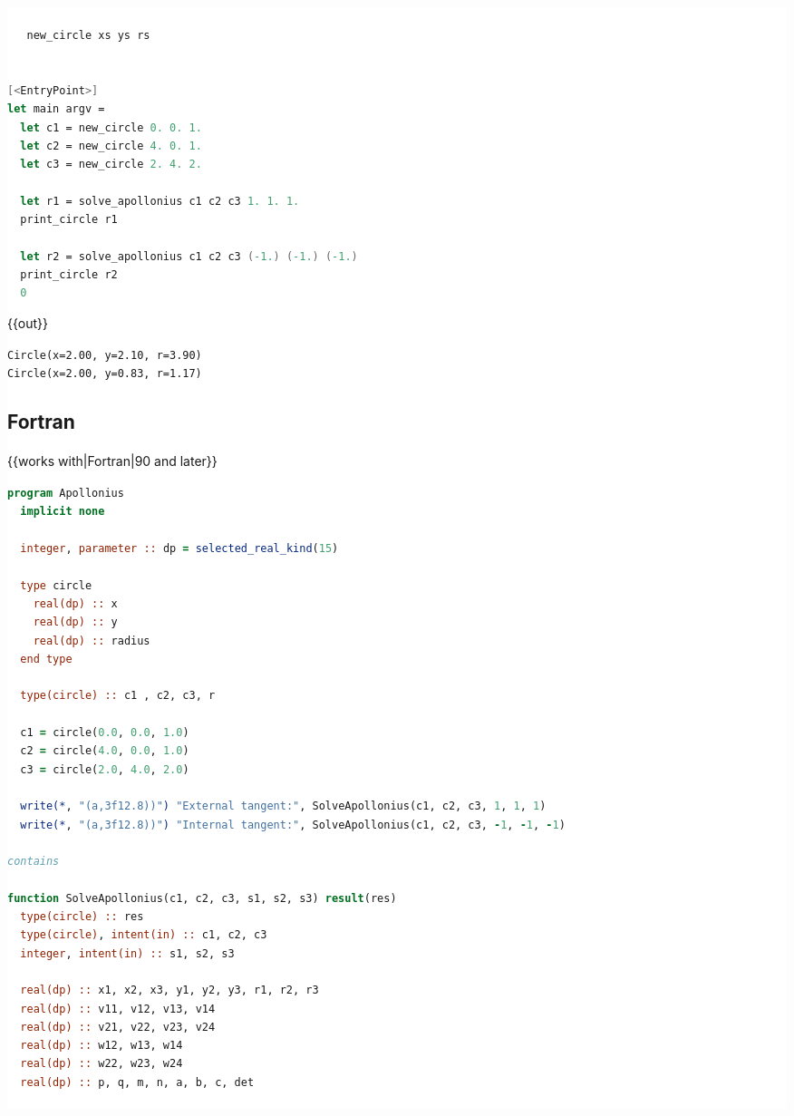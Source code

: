 ```fsharp
 
   new_circle xs ys rs
 

[<EntryPoint>]
let main argv = 
  let c1 = new_circle 0. 0. 1.
  let c2 = new_circle 4. 0. 1.
  let c3 = new_circle 2. 4. 2.
 
  let r1 = solve_apollonius c1 c2 c3 1. 1. 1.
  print_circle r1
 
  let r2 = solve_apollonius c1 c2 c3 (-1.) (-1.) (-1.)
  print_circle r2
  0
```

{{out}}

```txt
Circle(x=2.00, y=2.10, r=3.90)
Circle(x=2.00, y=0.83, r=1.17)
```



## Fortran

{{works with|Fortran|90 and later}}

```fortran
program Apollonius
  implicit none

  integer, parameter :: dp = selected_real_kind(15)

  type circle
    real(dp) :: x
    real(dp) :: y
    real(dp) :: radius
  end type
       
  type(circle) :: c1 , c2, c3, r

  c1 = circle(0.0, 0.0, 1.0)
  c2 = circle(4.0, 0.0, 1.0)
  c3 = circle(2.0, 4.0, 2.0)

  write(*, "(a,3f12.8))") "External tangent:", SolveApollonius(c1, c2, c3, 1, 1, 1)
  write(*, "(a,3f12.8))") "Internal tangent:", SolveApollonius(c1, c2, c3, -1, -1, -1)
 
contains

function SolveApollonius(c1, c2, c3, s1, s2, s3) result(res)
  type(circle) :: res
  type(circle), intent(in) :: c1, c2, c3
  integer, intent(in) :: s1, s2, s3
 
  real(dp) :: x1, x2, x3, y1, y2, y3, r1, r2, r3
  real(dp) :: v11, v12, v13, v14
  real(dp) :: v21, v22, v23, v24
  real(dp) :: w12, w13, w14
  real(dp) :: w22, w23, w24
  real(dp) :: p, q, m, n, a, b, c, det
  
```